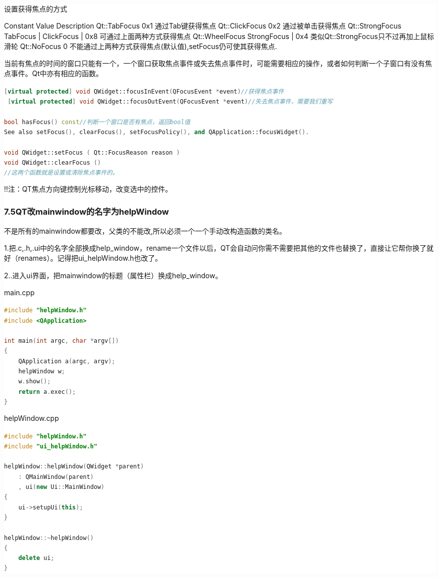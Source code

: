 
设置获得焦点的方式

Constant	Value	Description
Qt::TabFocus	0x1	通过Tab键获得焦点
Qt::ClickFocus	0x2	通过被单击获得焦点
Qt::StrongFocus	TabFocus | ClickFocus | 0x8	可通过上面两种方式获得焦点
Qt::WheelFocus	StrongFocus | 0x4	类似Qt::StrongFocus只不过再加上鼠标滑轮
Qt::NoFocus	0	不能通过上两种方式获得焦点(默认值),setFocus仍可使其获得焦点.

当前有焦点的时间的窗口只能有一个，一个窗口获取焦点事件或失去焦点事件时，可能需要相应的操作，或者如何判断一个子窗口有没有焦点事件。Qt中亦有相应的函数。

```c++
[virtual protected] void QWidget::focusInEvent(QFocusEvent *event)//获得焦点事件
 [virtual protected] void QWidget::focusOutEvent(QFocusEvent *event)//失去焦点事件，需要我们重写
 
bool hasFocus() const//判断一个窗口是否有焦点，返回bool值
See also setFocus(), clearFocus(), setFocusPolicy(), and QApplication::focusWidget().
    
void QWidget::setFocus ( Qt::FocusReason reason )
void QWidget::clearFocus ()
//这两个函数就是设置或清除焦点事件的。
```

!!注：QT焦点方向键控制光标移动，改变选中的控件。

### 7.5QT改mainwindow的名字为helpWindow

不是所有的mainwindow都要改，父类的不能改,所以必须一个一个手动改构造函数的类名。

1.把.c,.h,.ui中的名字全部换成help_window，rename一个文件以后，QT会自动问你需不需要把其他的文件也替换了，直接让它帮你换了就好（renames）。记得把ui_helpWindow.h也改了。

2..进入ui界面，把mainwindow的标题（属性栏）换成help_window。

main.cpp

```c++
#include "helpWindow.h"
#include <QApplication>

int main(int argc, char *argv[])
{
    QApplication a(argc, argv);
    helpWindow w;
    w.show();
    return a.exec();
}

```

helpWindow.cpp

```c++
#include "helpWindow.h"
#include "ui_helpWindow.h"

helpWindow::helpWindow(QWidget *parent)
    : QMainWindow(parent)
    , ui(new Ui::MainWindow)
{
    ui->setupUi(this);
}

helpWindow::~helpWindow()
{
    delete ui;
}

```